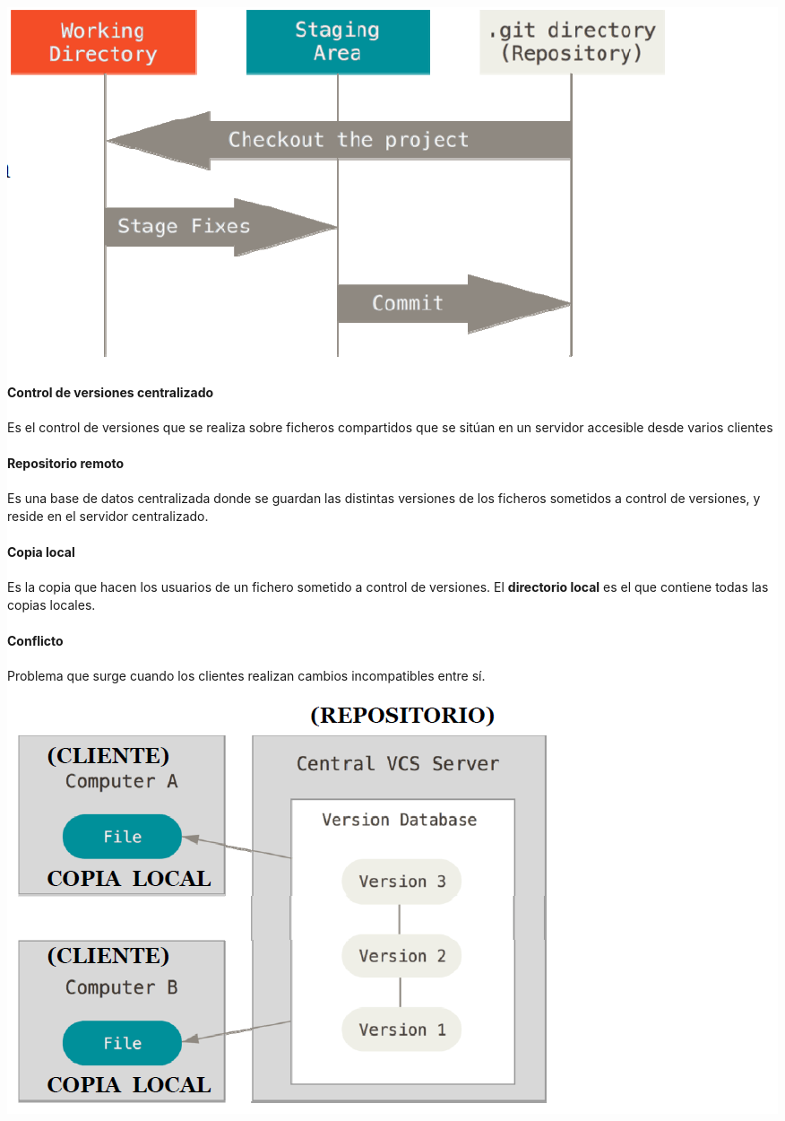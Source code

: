 ![Diagram_2](images/Diagram_2.PNG)

#### Control de versiones centralizado
Es el control de versiones que se realiza sobre ficheros compartidos que se sitúan en un servidor accesible desde varios clientes

#### Repositorio remoto
Es una base de datos centralizada donde se guardan las distintas versiones de los ficheros sometidos a control de versiones, y reside en el servidor centralizado.

#### Copia local
Es la copia que hacen los usuarios de un fichero sometido a control de versiones. El **directorio local** es el que contiene todas las copias locales.

#### Conflicto
Problema que surge cuando los clientes realizan cambios incompatibles entre sí.

![Diagram_6](images/Diagram_6.PNG)
